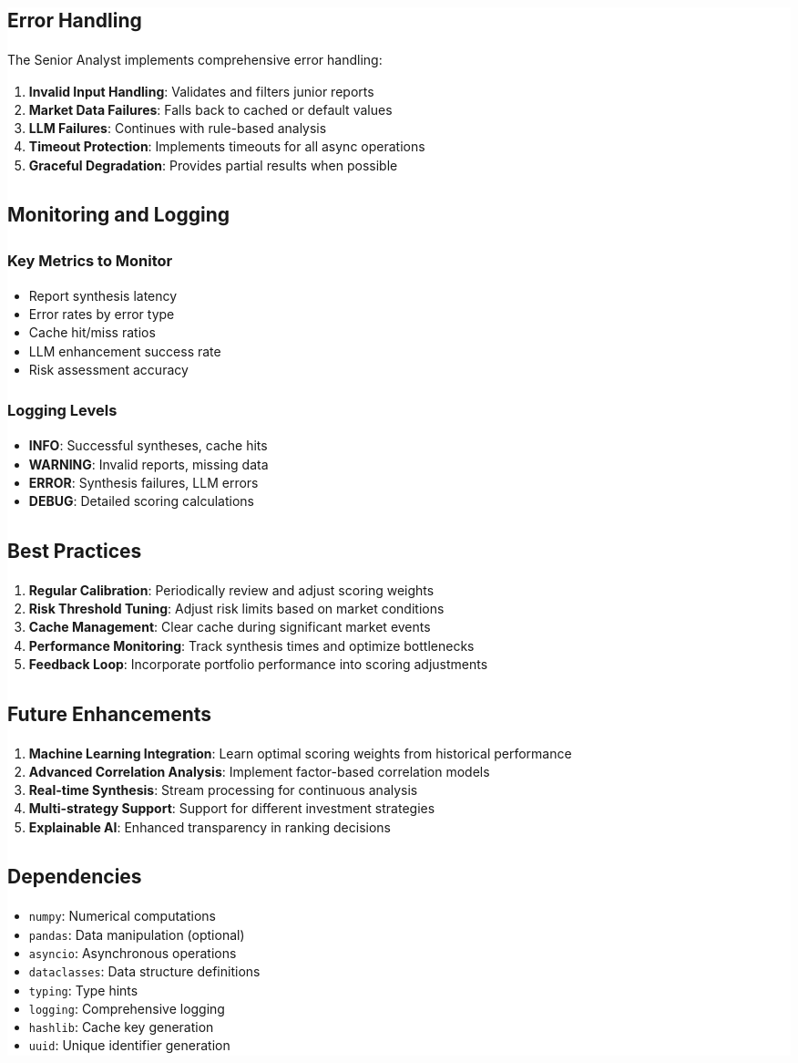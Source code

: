 ## Error Handling

The Senior Analyst implements comprehensive error handling:

1. **Invalid Input Handling**: Validates and filters junior reports
2. **Market Data Failures**: Falls back to cached or default values
3. **LLM Failures**: Continues with rule-based analysis
4. **Timeout Protection**: Implements timeouts for all async operations
5. **Graceful Degradation**: Provides partial results when possible

## Monitoring and Logging

### Key Metrics to Monitor
- Report synthesis latency
- Error rates by error type
- Cache hit/miss ratios
- LLM enhancement success rate
- Risk assessment accuracy

### Logging Levels
- **INFO**: Successful syntheses, cache hits
- **WARNING**: Invalid reports, missing data
- **ERROR**: Synthesis failures, LLM errors
- **DEBUG**: Detailed scoring calculations

## Best Practices

1. **Regular Calibration**: Periodically review and adjust scoring weights
2. **Risk Threshold Tuning**: Adjust risk limits based on market conditions
3. **Cache Management**: Clear cache during significant market events
4. **Performance Monitoring**: Track synthesis times and optimize bottlenecks
5. **Feedback Loop**: Incorporate portfolio performance into scoring adjustments

## Future Enhancements

1. **Machine Learning Integration**: Learn optimal scoring weights from historical performance
2. **Advanced Correlation Analysis**: Implement factor-based correlation models
3. **Real-time Synthesis**: Stream processing for continuous analysis
4. **Multi-strategy Support**: Support for different investment strategies
5. **Explainable AI**: Enhanced transparency in ranking decisions

## Dependencies

- `numpy`: Numerical computations
- `pandas`: Data manipulation (optional)
- `asyncio`: Asynchronous operations
- `dataclasses`: Data structure definitions
- `typing`: Type hints
- `logging`: Comprehensive logging
- `hashlib`: Cache key generation
- `uuid`: Unique identifier generation
